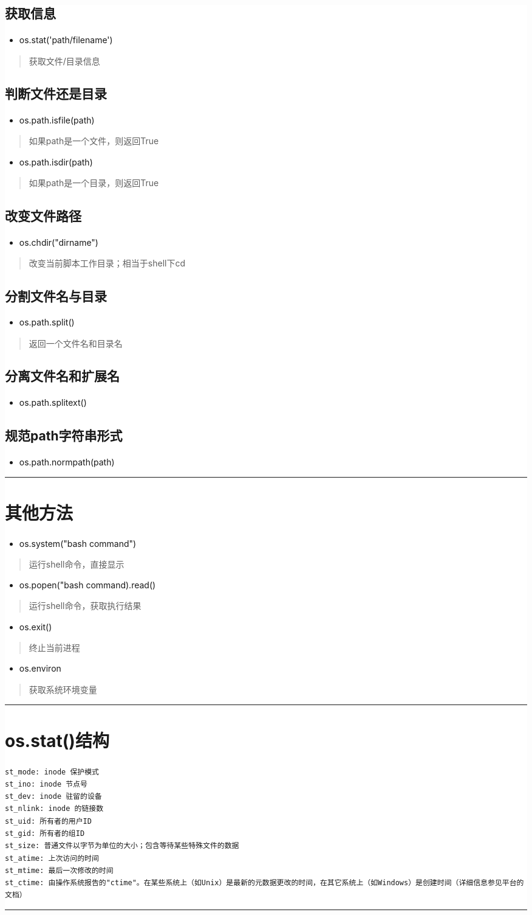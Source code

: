## 获取信息
* os.stat('path/filename')
> 获取文件/目录信息

## 判断文件还是目录
* os.path.isfile(path)
> 如果path是一个文件，则返回True

* os.path.isdir(path)
> 如果path是一个目录，则返回True

## 改变文件路径
* os.chdir("dirname")
> 改变当前脚本工作目录；相当于shell下cd

## 分割文件名与目录
* os.path.split()
> 返回一个文件名和目录名

## 分离文件名和扩展名
* os.path.splitext()

## 规范path字符串形式
* os.path.normpath(path)

---



# 其他方法
* os.system("bash command")
> 运行shell命令，直接显示

* os.popen("bash command).read()
> 运行shell命令，获取执行结果

* os.exit()
> 终止当前进程

* os.environ
> 获取系统环境变量


---

# os.stat()结构
```
st_mode: inode 保护模式
st_ino: inode 节点号
st_dev: inode 驻留的设备
st_nlink: inode 的链接数
st_uid: 所有者的用户ID
st_gid: 所有者的组ID
st_size: 普通文件以字节为单位的大小；包含等待某些特殊文件的数据
st_atime: 上次访问的时间
st_mtime: 最后一次修改的时间
st_ctime: 由操作系统报告的"ctime"。在某些系统上（如Unix）是最新的元数据更改的时间，在其它系统上（如Windows）是创建时间（详细信息参见平台的文档）
```

---